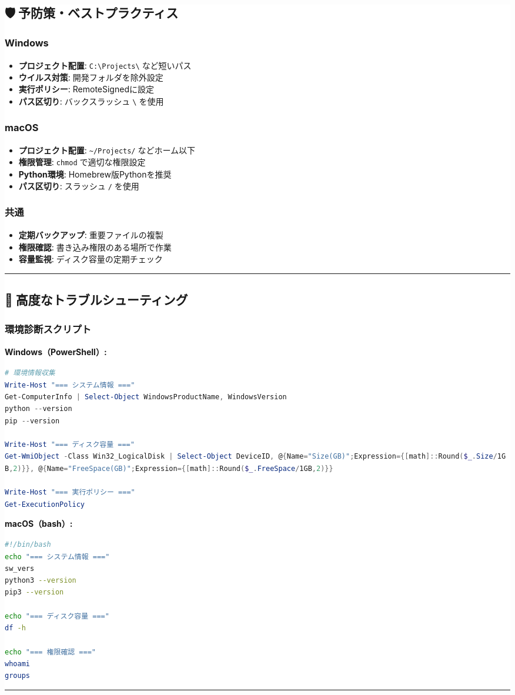 
## 🛡️ **予防策・ベストプラクティス**

### **Windows**
- **プロジェクト配置**: `C:\Projects\` など短いパス
- **ウイルス対策**: 開発フォルダを除外設定
- **実行ポリシー**: RemoteSignedに設定
- **パス区切り**: バックスラッシュ `\` を使用

### **macOS**
- **プロジェクト配置**: `~/Projects/` などホーム以下
- **権限管理**: `chmod` で適切な権限設定
- **Python環境**: Homebrew版Pythonを推奨
- **パス区切り**: スラッシュ `/` を使用

### **共通**
- **定期バックアップ**: 重要ファイルの複製
- **権限確認**: 書き込み権限のある場所で作業
- **容量監視**: ディスク容量の定期チェック

---

## 🔧 **高度なトラブルシューティング**

### **環境診断スクリプト**

**Windows（PowerShell）:**
```powershell
# 環境情報収集
Write-Host "=== システム情報 ==="
Get-ComputerInfo | Select-Object WindowsProductName, WindowsVersion
python --version
pip --version

Write-Host "=== ディスク容量 ==="
Get-WmiObject -Class Win32_LogicalDisk | Select-Object DeviceID, @{Name="Size(GB)";Expression={[math]::Round($_.Size/1GB,2)}}, @{Name="FreeSpace(GB)";Expression={[math]::Round($_.FreeSpace/1GB,2)}}

Write-Host "=== 実行ポリシー ==="
Get-ExecutionPolicy
```

**macOS（bash）:**
```bash
#!/bin/bash
echo "=== システム情報 ==="
sw_vers
python3 --version
pip3 --version

echo "=== ディスク容量 ==="
df -h

echo "=== 権限確認 ==="
whoami
groups
```

---